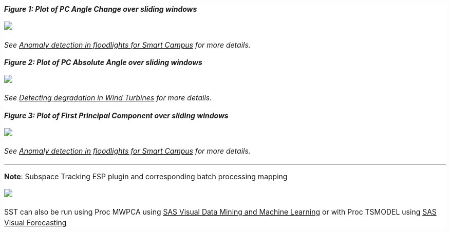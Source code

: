 ***Figure 1: Plot of PC Angle Change over sliding windows***

<img src="images/result2.png" width=750>

*See [Anomaly detection in floodlights for Smart Campus](README.md) for more details.*

***Figure 2: Plot of PC Absolute Angle over sliding windows*** 

<img src="images/result3.png" width=750>

*See [Detecting degradation in Wind Turbines](https://gitlab.sas.com/IOT/accelerators/detecting-degradation-in-wind-turbine) for more details.*

***Figure 3: Plot of First Principal Component over sliding windows***

<img src="images/result1.png" width=750>

*See [Anomaly detection in floodlights for Smart Campus](README.md) for more details.*

---
**Note**: Subspace Tracking ESP plugin and corresponding batch processing mapping

<img src="images/pic4.png" width=700>

SST can also be run using Proc MWPCA using [SAS Visual Data Mining and Machine Learning](https://go.documentation.sas.com/?cdcId=pgmsascdc&cdcVersion=9.4_3.4&docsetId=allprodsproc&docsetTarget=p1o1v16by0iotvn10m0jzzv9i3y8.htm&locale=en#p1wq8tbwge4vrxn1r169ruvtze1a) or with Proc TSMODEL using [SAS Visual Forecasting](https://go.documentation.sas.com/?cdcId=pgmsascdc&cdcVersion=9.4_3.4&docsetId=castsp&docsetTarget=castsp_sst_toc.htm&locale=en)